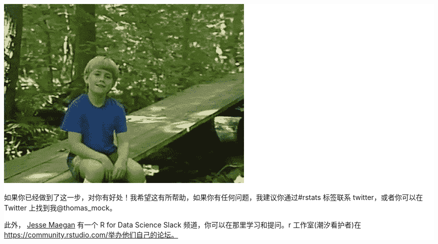 ![](img/7432f33c26981ad02d1a1661d739b306.png)

如果你已经做到了这一步，对你有好处！我希望这有所帮助，如果你有任何问题，我建议你通过#rstats 标签联系 twitter，或者你可以在 Twitter 上找到我@thomas_mock。

此外， [Jesse Maegan](https://medium.com/u/56211c3483cf?source=post_page-----ccb91cc1177e--------------------------------) 有一个 R for Data Science Slack 频道，你可以在那里学习和提问。r 工作室(潮汐看护者)在 https://community.rstudio.com/举办他们自己的论坛。